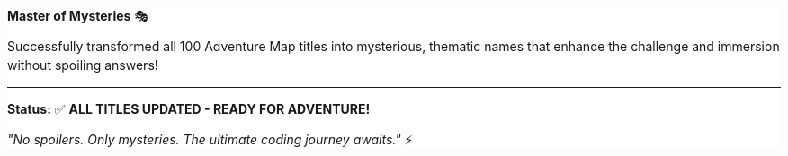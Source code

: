 **Master of Mysteries** 🎭

Successfully transformed all 100 Adventure Map titles into mysterious, thematic names that enhance the challenge and immersion without spoiling answers!

---

**Status:** ✅ **ALL TITLES UPDATED - READY FOR ADVENTURE!**

*"No spoilers. Only mysteries. The ultimate coding journey awaits."* ⚡

